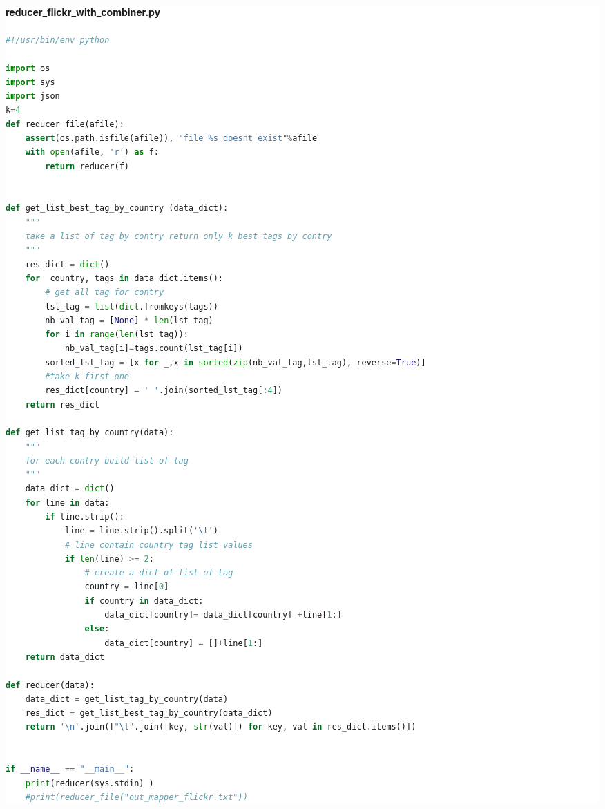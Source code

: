 #### reducer_flickr_with_combiner.py

```python
#!/usr/bin/env python

import os
import sys
import json
k=4
def reducer_file(afile):
    assert(os.path.isfile(afile)), "file %s doesnt exist"%afile
    with open(afile, 'r') as f:
        return reducer(f)


def get_list_best_tag_by_country (data_dict):
    """
    take a list of tag by contry return only k best tags by contry
    """
    res_dict = dict()
    for  country, tags in data_dict.items():
        # get all tag for contry
        lst_tag = list(dict.fromkeys(tags))
        nb_val_tag = [None] * len(lst_tag)
        for i in range(len(lst_tag)):
            nb_val_tag[i]=tags.count(lst_tag[i])
        sorted_lst_tag = [x for _,x in sorted(zip(nb_val_tag,lst_tag), reverse=True)]
        #take k first one
        res_dict[country] = ' '.join(sorted_lst_tag[:4])
    return res_dict

def get_list_tag_by_country(data):
    """
    for each contry build list of tag
    """
    data_dict = dict()
    for line in data:
        if line.strip():
            line = line.strip().split('\t')
            # line contain country tag list values
            if len(line) >= 2:
                # create a dict of list of tag
                country = line[0]
                if country in data_dict:
                    data_dict[country]= data_dict[country] +line[1:]
                else:
                    data_dict[country] = []+line[1:]
    return data_dict

def reducer(data):
    data_dict = get_list_tag_by_country(data)
    res_dict = get_list_best_tag_by_country(data_dict)
    return '\n'.join(["\t".join([key, str(val)]) for key, val in res_dict.items()])


if __name__ == "__main__":
    print(reducer(sys.stdin) )
    #print(reducer_file("out_mapper_flickr.txt"))

```
